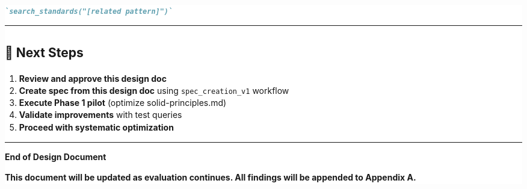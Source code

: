 ```markdown
`search_standards("[related pattern]")`
```

---

## 🎯 Next Steps

1. **Review and approve this design doc**
2. **Create spec from this design doc** using `spec_creation_v1` workflow
3. **Execute Phase 1 pilot** (optimize solid-principles.md)
4. **Validate improvements** with test queries
5. **Proceed with systematic optimization**

---

**End of Design Document**

**This document will be updated as evaluation continues. All findings will be appended to Appendix A.**

